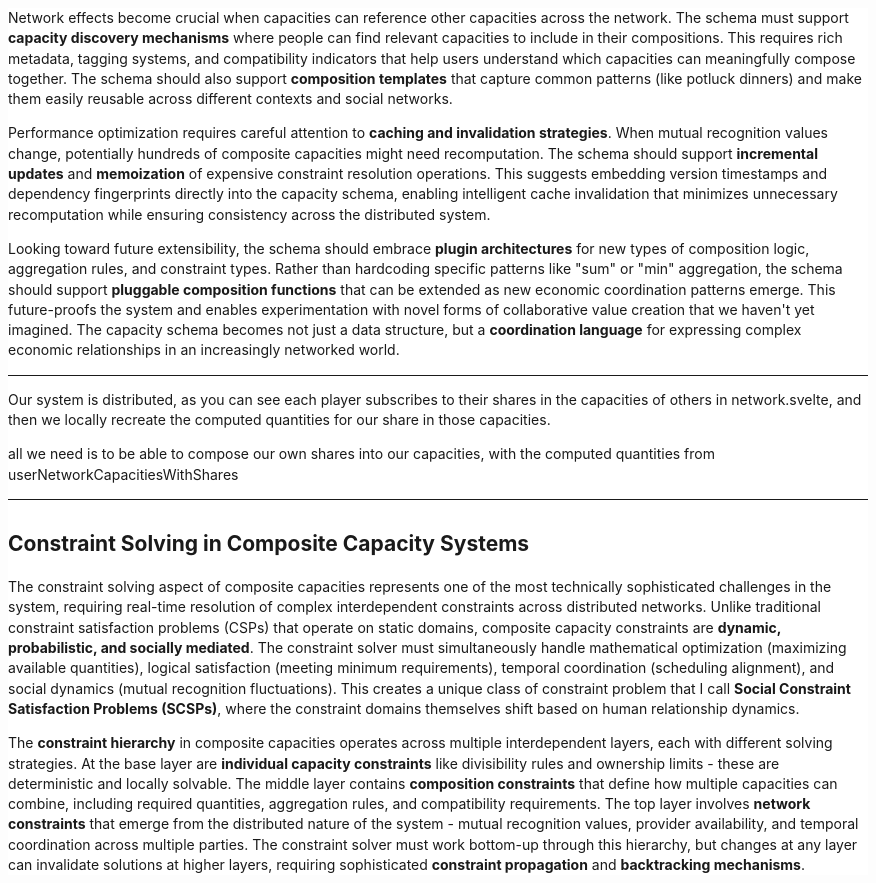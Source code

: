 Network effects become crucial when capacities can reference other capacities across the network. The schema must support **capacity discovery mechanisms** where people can find relevant capacities to include in their compositions. This requires rich metadata, tagging systems, and compatibility indicators that help users understand which capacities can meaningfully compose together. The schema should also support **composition templates** that capture common patterns (like potluck dinners) and make them easily reusable across different contexts and social networks.

Performance optimization requires careful attention to **caching and invalidation strategies**. When mutual recognition values change, potentially hundreds of composite capacities might need recomputation. The schema should support **incremental updates** and **memoization** of expensive constraint resolution operations. This suggests embedding version timestamps and dependency fingerprints directly into the capacity schema, enabling intelligent cache invalidation that minimizes unnecessary recomputation while ensuring consistency across the distributed system.

Looking toward future extensibility, the schema should embrace **plugin architectures** for new types of composition logic, aggregation rules, and constraint types. Rather than hardcoding specific patterns like "sum" or "min" aggregation, the schema should support **pluggable composition functions** that can be extended as new economic coordination patterns emerge. This future-proofs the system and enables experimentation with novel forms of collaborative value creation that we haven't yet imagined. The capacity schema becomes not just a data structure, but a **coordination language** for expressing complex economic relationships in an increasingly networked world.

---

Our system is distributed, as you can see each player subscribes to their shares in the capacities of others in network.svelte, and then we locally recreate the computed quantities for our share in those capacities. 

all we need is to be able to compose our own shares into our capacities, with the computed quantities from userNetworkCapacitiesWithShares

---

## Constraint Solving in Composite Capacity Systems

The constraint solving aspect of composite capacities represents one of the most technically sophisticated challenges in the system, requiring real-time resolution of complex interdependent constraints across distributed networks. Unlike traditional constraint satisfaction problems (CSPs) that operate on static domains, composite capacity constraints are **dynamic, probabilistic, and socially mediated**. The constraint solver must simultaneously handle mathematical optimization (maximizing available quantities), logical satisfaction (meeting minimum requirements), temporal coordination (scheduling alignment), and social dynamics (mutual recognition fluctuations). This creates a unique class of constraint problem that I call **Social Constraint Satisfaction Problems (SCSPs)**, where the constraint domains themselves shift based on human relationship dynamics.

The **constraint hierarchy** in composite capacities operates across multiple interdependent layers, each with different solving strategies. At the base layer are **individual capacity constraints** like divisibility rules and ownership limits - these are deterministic and locally solvable. The middle layer contains **composition constraints** that define how multiple capacities can combine, including required quantities, aggregation rules, and compatibility requirements. The top layer involves **network constraints** that emerge from the distributed nature of the system - mutual recognition values, provider availability, and temporal coordination across multiple parties. The constraint solver must work bottom-up through this hierarchy, but changes at any layer can invalidate solutions at higher layers, requiring sophisticated **constraint propagation** and **backtracking mechanisms**.
